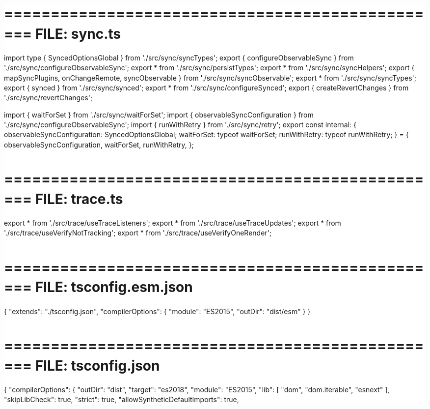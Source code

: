 

================================================
FILE: sync.ts
================================================
import type { SyncedOptionsGlobal } from './src/sync/syncTypes';
export { configureObservableSync } from './src/sync/configureObservableSync';
export * from './src/sync/persistTypes';
export * from './src/sync/syncHelpers';
export { mapSyncPlugins, onChangeRemote, syncObservable } from './src/sync/syncObservable';
export * from './src/sync/syncTypes';
export { synced } from './src/sync/synced';
export * from './src/sync/configureSynced';
export { createRevertChanges } from './src/sync/revertChanges';

import { waitForSet } from './src/sync/waitForSet';
import { observableSyncConfiguration } from './src/sync/configureObservableSync';
import { runWithRetry } from './src/sync/retry';
export const internal: {
    observableSyncConfiguration: SyncedOptionsGlobal;
    waitForSet: typeof waitForSet;
    runWithRetry: typeof runWithRetry;
} = {
    observableSyncConfiguration,
    waitForSet,
    runWithRetry,
};



================================================
FILE: trace.ts
================================================
export * from './src/trace/useTraceListeners';
export * from './src/trace/useTraceUpdates';
export * from './src/trace/useVerifyNotTracking';
export * from './src/trace/useVerifyOneRender';



================================================
FILE: tsconfig.esm.json
================================================
{
    "extends": "./tsconfig.json",
    "compilerOptions": {
        "module": "ES2015",
        "outDir": "dist/esm"
    }
}


================================================
FILE: tsconfig.json
================================================
{
    "compilerOptions": {
        "outDir": "dist",
        "target": "es2018",
        "module": "ES2015",
        "lib": [
            "dom",
            "dom.iterable",
            "esnext"
        ],
        "skipLibCheck": true,
        "strict": true,
        "allowSyntheticDefaultImports": true,